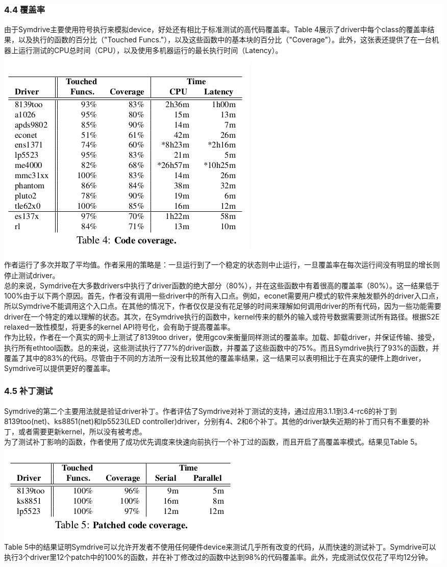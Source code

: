 ### 4.4 覆盖率

由于Symdrive主要使用符号执行来模拟device，好处还有相比于标准测试的高代码覆盖率。Table 4展示了driver中每个class的覆盖率结果，以及执行的函数的百分比（"Touched Funcs."），以及这些函数中的基本块的百分比（"Coverage"）。此外，这张表还提供了在一台机器上运行测试的CPU总时间（CPU），以及使用多机器运行的最长执行时间（Latency）。  

![Table4](./symdrive_files/symdrive_table4.png?raw=true)  

作者运行了多次并取了平均值。作者采用的策略是：一旦运行到了一个稳定的状态则中止运行，一旦覆盖率在每次运行间没有明显的增长则停止测试driver。  
总的来说，Symdrive在大多数drivers中执行了driver函数的绝大部分（80%），并在这些函数中有着很高的覆盖率（80%）。这一结果低于100%由于以下两个原因。首先，作者没有调用一些driver中的所有入口点。例如，econet需要用户模式的软件来触发额外的driver入口点，所以Symdrive不能调用这个入口点。在其他的情况下，作者仅仅是没有花足够的时间来理解如何调用driver的所有代码，因为一些功能需要driver在一个特定的难以理解的状态。其次，在Symdrive执行的函数中，kernel传来的额外的输入或符号数据需要测试所有路径。根据S2E relaxed一致性模型，将更多的kernel API符号化，会有助于提高覆盖率。  
作为比较，作者在一个真实的网卡上测试了8139too driver，使用gcov来衡量同样测试的覆盖率。加载、卸载driver，并保证传输、接受，执行所有ethtool函数。总的来说，这些测试执行了77%的driver函数，并覆盖了这些函数中的75%。而且Symdrive执行了93%的函数，并覆盖了其中的83%的代码。尽管由于不同的方法所一没有比较其他的覆盖率结果，这一结果可以表明相比于在真实的硬件上跑driver，Symdrive可以提供更好的覆盖率。  

### 4.5 补丁测试

Symdrive的第二个主要用法就是验证driver补丁。作者评估了Symdrive对补丁测试的支持，通过应用3.1.1到3.4-rc6的补丁到8139too(net)、ks8851(net)和lp5523(LED controller)driver，分别有4、2和6个补丁。其他的driver缺失近期的补丁而只有不重要的补丁，或者需要更新kernel，所以没有被考虑。  
为了测试补丁影响的函数，作者使用了成功优先调度来快速向前执行一个补丁过的函数，而且开启了高覆盖率模式。结果见Table 5。  

![Table5](./symdrive_files/symdrive_table5.png?raw=true)  

Table 5中的结果证明Symdrive可以允许开发者不使用任何硬件device来测试几乎所有改变的代码，从而快速的测试补丁。Symdrive可以执行3个driver里12个patch中的100%的函数，并在补丁修改过的函数中达到98%的代码覆盖率。此外，完成测试仅仅花了平均12分钟。  
